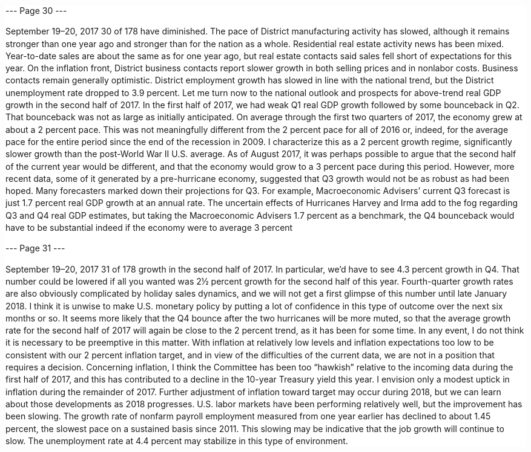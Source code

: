 --- Page 30 ---

September 19–20, 2017 30 of 178
have diminished. The pace of District manufacturing activity has slowed, although it remains
stronger than one year ago and stronger than for the nation as a whole. Residential real estate
activity news has been mixed. Year-to-date sales are about the same as for one year ago, but real
estate contacts said sales fell short of expectations for this year. On the inflation front, District
business contacts report slower growth in both selling prices and in nonlabor costs. Business
contacts remain generally optimistic. District employment growth has slowed in line with the
national trend, but the District unemployment rate dropped to 3.9 percent.
Let me turn now to the national outlook and prospects for above-trend real GDP growth
in the second half of 2017. In the first half of 2017, we had weak Q1 real GDP growth followed
by some bounceback in Q2. That bounceback was not as large as initially anticipated. On
average through the first two quarters of 2017, the economy grew at about a 2 percent pace. This
was not meaningfully different from the 2 percent pace for all of 2016 or, indeed, for the average
pace for the entire period since the end of the recession in 2009. I characterize this as a 2 percent
growth regime, significantly slower growth than the post-World War II U.S. average.
As of August 2017, it was perhaps possible to argue that the second half of the current
year would be different, and that the economy would grow to a 3 percent pace during this period.
However, more recent data, some of it generated by a pre-hurricane economy, suggested that Q3
growth would not be as robust as had been hoped. Many forecasters marked down their
projections for Q3. For example, Macroeconomic Advisers’ current Q3 forecast is just
1.7 percent real GDP growth at an annual rate.
The uncertain effects of Hurricanes Harvey and Irma add to the fog regarding Q3 and Q4
real GDP estimates, but taking the Macroeconomic Advisers 1.7 percent as a benchmark, the Q4
bounceback would have to be substantial indeed if the economy were to average 3 percent

--- Page 31 ---

September 19–20, 2017 31 of 178
growth in the second half of 2017. In particular, we’d have to see 4.3 percent growth in Q4.
That number could be lowered if all you wanted was 2½ percent growth for the second half of
this year. Fourth-quarter growth rates are also obviously complicated by holiday sales dynamics,
and we will not get a first glimpse of this number until late January 2018.
I think it is unwise to make U.S. monetary policy by putting a lot of confidence in this
type of outcome over the next six months or so. It seems more likely that the Q4 bounce after
the two hurricanes will be more muted, so that the average growth rate for the second half of
2017 will again be close to the 2 percent trend, as it has been for some time. In any event, I do
not think it is necessary to be preemptive in this matter. With inflation at relatively low levels
and inflation expectations too low to be consistent with our 2 percent inflation target, and in view
of the difficulties of the current data, we are not in a position that requires a decision.
Concerning inflation, I think the Committee has been too “hawkish” relative to the
incoming data during the first half of 2017, and this has contributed to a decline in the 10-year
Treasury yield this year. I envision only a modest uptick in inflation during the remainder of
2017. Further adjustment of inflation toward target may occur during 2018, but we can learn
about those developments as 2018 progresses.
U.S. labor markets have been performing relatively well, but the improvement has been
slowing. The growth rate of nonfarm payroll employment measured from one year earlier has
declined to about 1.45 percent, the slowest pace on a sustained basis since 2011. This slowing
may be indicative that the job growth will continue to slow. The unemployment rate at 4.4
percent may stabilize in this type of environment.
